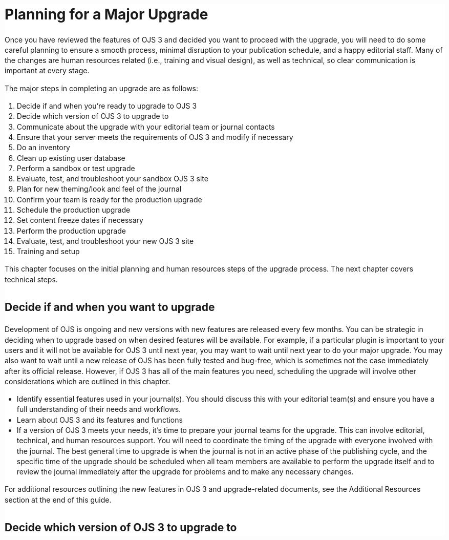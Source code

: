 # Planning for a Major Upgrade

Once you have reviewed the features of OJS 3 and decided you want to proceed with the upgrade, you will need to do some careful planning to ensure a smooth process, minimal disruption to your publication schedule, and a happy editorial staff. Many of the changes are human resources related (i.e., training and visual design), as well as technical, so clear communication is important at every stage.

The major steps in completing an upgrade are as follows:
1. Decide if and when you’re ready to upgrade to OJS 3
2. Decide which version of OJS 3 to upgrade to
3. Communicate about the upgrade with your editorial team or journal contacts
4. Ensure that your server meets the requirements of OJS 3 and modify if necessary
5. Do an inventory
6. Clean up existing user database
7. Perform a sandbox or test upgrade
8. Evaluate, test, and troubleshoot your sandbox OJS 3 site
9. Plan for new theming/look and feel of the journal
10. Confirm your team is ready for the production upgrade
11. Schedule the production upgrade
12. Set content freeze dates if necessary
13. Perform the production upgrade
14. Evaluate, test, and troubleshoot your new OJS 3 site
15. Training and setup

This chapter focuses on the initial planning and human resources steps of the upgrade process. The next chapter covers technical steps.

## Decide if and when you want to upgrade

Development of OJS is ongoing and new versions with new features are released every few months. You can be strategic in deciding when to upgrade based on when desired features will be available. For example, if a particular plugin is important to your users and it will not be available for OJS 3 until next year, you may want to wait until next year to do your major upgrade. You may also want to wait until a new release of OJS has been fully tested and bug-free, which is sometimes not the case immediately after its official release. However, if OJS 3 has all of the main features you need, scheduling the upgrade will involve other considerations which are outlined in this chapter.

* Identify essential features used in your journal(s). You should discuss this with your editorial team(s) and ensure you have a full understanding of their needs and workflows.
* Learn about OJS 3 and its features and functions
* If a version of OJS 3 meets your needs, it’s time to prepare your journal teams for the upgrade. This can involve editorial, technical, and human resources support. You will need to coordinate the timing of the upgrade with everyone involved with the journal. The best general time to upgrade is when the journal is not in an active phase of the publishing cycle, and the specific time of the upgrade should be scheduled when all team members are available to perform the upgrade itself and to review the journal immediately after the upgrade for problems and to make any necessary changes.

For additional resources outlining the new features in OJS 3 and upgrade-related documents, see the Additional Resources section at the end of this guide.

## Decide which version of OJS 3 to upgrade to
